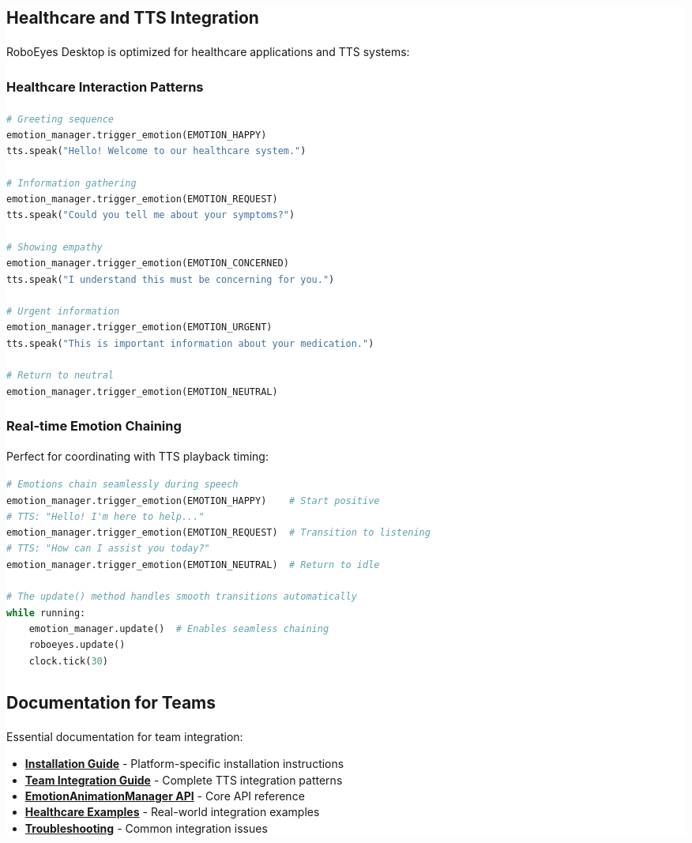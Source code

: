 ## Healthcare and TTS Integration

RoboEyes Desktop is optimized for healthcare applications and TTS systems:

### Healthcare Interaction Patterns

```python
# Greeting sequence
emotion_manager.trigger_emotion(EMOTION_HAPPY)
tts.speak("Hello! Welcome to our healthcare system.")

# Information gathering
emotion_manager.trigger_emotion(EMOTION_REQUEST)
tts.speak("Could you tell me about your symptoms?")

# Showing empathy
emotion_manager.trigger_emotion(EMOTION_CONCERNED)
tts.speak("I understand this must be concerning for you.")

# Urgent information
emotion_manager.trigger_emotion(EMOTION_URGENT)
tts.speak("This is important information about your medication.")

# Return to neutral
emotion_manager.trigger_emotion(EMOTION_NEUTRAL)
```

### Real-time Emotion Chaining

Perfect for coordinating with TTS playback timing:

```python
# Emotions chain seamlessly during speech
emotion_manager.trigger_emotion(EMOTION_HAPPY)    # Start positive
# TTS: "Hello! I'm here to help..."
emotion_manager.trigger_emotion(EMOTION_REQUEST)  # Transition to listening
# TTS: "How can I assist you today?"
emotion_manager.trigger_emotion(EMOTION_NEUTRAL)  # Return to idle

# The update() method handles smooth transitions automatically
while running:
    emotion_manager.update()  # Enables seamless chaining
    roboeyes.update()
    clock.tick(30)
```

## Documentation for Teams

Essential documentation for team integration:

- **[Installation Guide](INSTALL.md)** - Platform-specific installation instructions
- **[Team Integration Guide](docs/team_integration_guide.md)** - Complete TTS integration patterns
- **[EmotionAnimationManager API](docs/emotion_api_documentation.md)** - Core API reference
- **[Healthcare Examples](examples/)** - Real-world integration examples
- **[Troubleshooting](docs/TROUBLESHOOTING.md)** - Common integration issues
